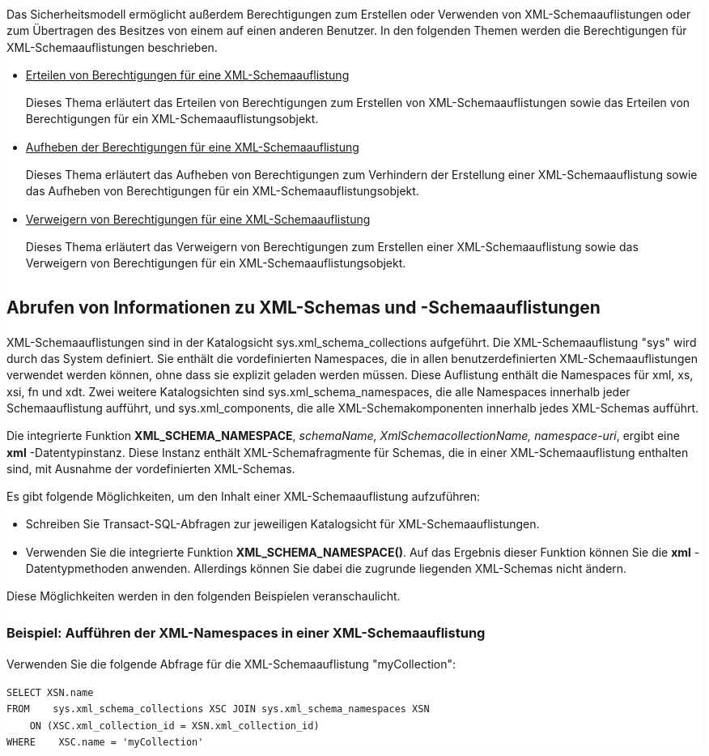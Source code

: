  Das Sicherheitsmodell ermöglicht außerdem Berechtigungen zum Erstellen oder Verwenden von XML-Schemaauflistungen oder zum Übertragen des Besitzes von einem auf einen anderen Benutzer. In den folgenden Themen werden die Berechtigungen für XML-Schemaauflistungen beschrieben.  
  
-   [Erteilen von Berechtigungen für eine XML-Schemaauflistung](../../relational-databases/xml/grant-permissions-on-an-xml-schema-collection.md)  
  
     Dieses Thema erläutert das Erteilen von Berechtigungen zum Erstellen von XML-Schemaauflistungen sowie das Erteilen von Berechtigungen für ein XML-Schemaauflistungsobjekt.  
  
-   [Aufheben der Berechtigungen für eine XML-Schemaauflistung](../../relational-databases/xml/revoke-permissions-on-an-xml-schema-collection.md)  
  
     Dieses Thema erläutert das Aufheben von Berechtigungen zum Verhindern der Erstellung einer XML-Schemaauflistung sowie das Aufheben von Berechtigungen für ein XML-Schemaauflistungsobjekt.  
  
-   [Verweigern von Berechtigungen für eine XML-Schemaauflistung](../../relational-databases/xml/deny-permissions-on-an-xml-schema-collection.md)  
  
     Dieses Thema erläutert das Verweigern von Berechtigungen zum Erstellen einer XML-Schemaauflistung sowie das Verweigern von Berechtigungen für ein XML-Schemaauflistungsobjekt.  
  
##  <a name="info"></a> Abrufen von Informationen zu XML-Schemas und -Schemaauflistungen  
 XML-Schemaauflistungen sind in der Katalogsicht sys.xml_schema_collections aufgeführt. Die XML-Schemaauflistung "sys" wird durch das System definiert. Sie enthält die vordefinierten Namespaces, die in allen benutzerdefinierten XML-Schemaauflistungen verwendet werden können, ohne dass sie explizit geladen werden müssen. Diese Auflistung enthält die Namespaces für xml, xs, xsi, fn und xdt. Zwei weitere Katalogsichten sind sys.xml_schema_namespaces, die alle Namespaces innerhalb jeder Schemaauflistung aufführt, und sys.xml_components, die alle XML-Schemakomponenten innerhalb jedes XML-Schemas aufführt.  
  
 Die integrierte Funktion **XML_SCHEMA_NAMESPACE**, *schemaName, XmlSchemacollectionName, namespace-uri*, ergibt eine **xml** -Datentypinstanz. Diese Instanz enthält XML-Schemafragmente für Schemas, die in einer XML-Schemaauflistung enthalten sind, mit Ausnahme der vordefinierten XML-Schemas.  
  
 Es gibt folgende Möglichkeiten, um den Inhalt einer XML-Schemaauflistung aufzuführen:  
  
-   Schreiben Sie Transact-SQL-Abfragen zur jeweiligen Katalogsicht für XML-Schemaauflistungen.  
  
-   Verwenden Sie die integrierte Funktion **XML_SCHEMA_NAMESPACE()**. Auf das Ergebnis dieser Funktion können Sie die **xml** -Datentypmethoden anwenden. Allerdings können Sie dabei die zugrunde liegenden XML-Schemas nicht ändern.  
  
 Diese Möglichkeiten werden in den folgenden Beispielen veranschaulicht.  
  
### <a name="example-enumerate-the-xml-namespaces-in-an-xml-schema-collection"></a>Beispiel: Aufführen der XML-Namespaces in einer XML-Schemaauflistung  
 Verwenden Sie die folgende Abfrage für die XML-Schemaauflistung "myCollection":  
  
```  
SELECT XSN.name  
FROM    sys.xml_schema_collections XSC JOIN sys.xml_schema_namespaces XSN  
    ON (XSC.xml_collection_id = XSN.xml_collection_id)  
WHERE    XSC.name = 'myCollection'     
```  
  